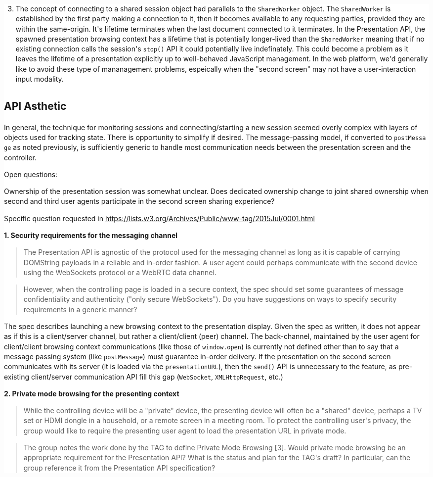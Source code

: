 3. The concept of connecting to a shared session object had parallels to the ```SharedWorker``` object. The ```SharedWorker``` is established by the first party making a connection to it, then it becomes available to any requesting parties, provided they are within the same-origin. It's lifetime terminates when the last document connected to it terminates. In the Presentation API, the spawned presentation browsing context has a lifetime that is potentially longer-lived than the ```SharedWorker``` meaning that if no existing connection calls the session's ```stop()``` API it could potentially live indefinately. This could become a problem as it leaves the lifetime of a presentation explicitly up to well-behaved JavaScript management. In the web platform, we'd generally like to avoid these type of mananagement problems, espeically when the "second screen" may not have a user-interaction input modality. 

API Asthetic
----

In general, the technique for monitoring sessions and connecting/starting a new session seemed overly complex with layers of objects used for tracking state. There is opportunity to simplify if desired. The message-passing model, if converted to ```postMessage``` as noted previously, is sufficiently generic to handle most communication needs between the presentation screen and the controller.

Open questions:

Ownership of the presentation session was somewhat unclear. Does dedicated ownership change to joint shared ownership when second and third user agents participate in the second screen sharing experience?

Specific question requested in https://lists.w3.org/Archives/Public/www-tag/2015Jul/0001.html

**1. Security requirements for the messaging channel**

> The Presentation API is agnostic of the protocol used for the messaging channel as long as it is capable of carrying DOMString payloads in a reliable and in-order fashion. A user agent could perhaps communicate with the second device using the WebSockets protocol or a WebRTC data channel.

> However, when the controlling page is loaded in a secure context, the spec should set some guarantees of message confidentiality and authenticity ("only secure WebSockets"). Do you have suggestions on ways to specify security requirements in a generic manner?

The spec describes launching a new browsing context to the presentation display. Given the spec as written, it does not appear as if this is a client/server channel, but rather a client/client (peer) channel. The back-channel, maintained by the user agent for client/client browsing context communications (like those of ```window.open```) is currently not defined other than to say that a message passing system (like ```postMessage```) must guarantee in-order delivery. If the presentation on the second screen communicates with its server (it is loaded via the ```presentationURL```), then the ```send()``` API is unnecessary to the feature, as pre-existing client/server communication API fill this gap (```WebSocket```, ```XMLHttpRequest```, etc.)

**2. Private mode browsing for the presenting context**

> While the controlling device will be a "private" device, the presenting device will often be a "shared" device, perhaps a TV set or HDMI dongle in a household, or a remote screen in a meeting room. To protect the controlling user's privacy, the group would like to require the presenting user agent to load the presentation URL in private mode.

> The group notes the work done by the TAG to define Private Mode Browsing [3]. Would private mode browsing be an appropriate requirement for the Presentation API? What is the status and plan for the TAG's draft? In particular, can the group reference it from the Presentation API specification?
